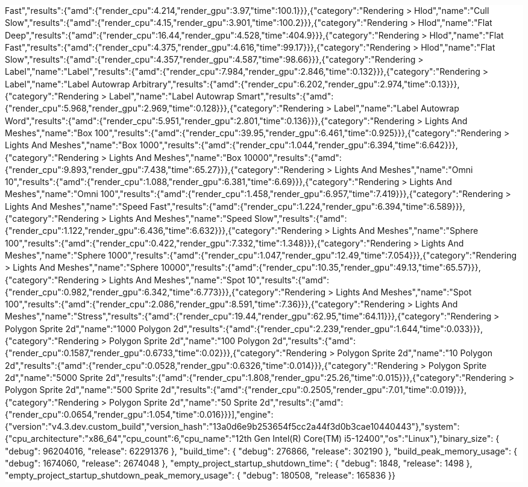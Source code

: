 Fast","results":{"amd":{"render_cpu":4.214,"render_gpu":3.97,"time":100.1}}},{"category":"Rendering > Hlod","name":"Cull Slow","results":{"amd":{"render_cpu":4.15,"render_gpu":3.901,"time":100.2}}},{"category":"Rendering > Hlod","name":"Flat Deep","results":{"amd":{"render_cpu":16.44,"render_gpu":4.528,"time":404.9}}},{"category":"Rendering > Hlod","name":"Flat Fast","results":{"amd":{"render_cpu":4.375,"render_gpu":4.616,"time":99.17}}},{"category":"Rendering > Hlod","name":"Flat Slow","results":{"amd":{"render_cpu":4.357,"render_gpu":4.587,"time":98.66}}},{"category":"Rendering > Label","name":"Label","results":{"amd":{"render_cpu":7.984,"render_gpu":2.846,"time":0.132}}},{"category":"Rendering > Label","name":"Label Autowrap Arbitrary","results":{"amd":{"render_cpu":6.202,"render_gpu":2.974,"time":0.13}}},{"category":"Rendering > Label","name":"Label Autowrap Smart","results":{"amd":{"render_cpu":5.968,"render_gpu":2.969,"time":0.128}}},{"category":"Rendering > Label","name":"Label Autowrap Word","results":{"amd":{"render_cpu":5.951,"render_gpu":2.801,"time":0.136}}},{"category":"Rendering > Lights And Meshes","name":"Box 100","results":{"amd":{"render_cpu":39.95,"render_gpu":6.461,"time":0.925}}},{"category":"Rendering > Lights And Meshes","name":"Box 1000","results":{"amd":{"render_cpu":1.044,"render_gpu":6.394,"time":6.642}}},{"category":"Rendering > Lights And Meshes","name":"Box 10000","results":{"amd":{"render_cpu":9.893,"render_gpu":7.438,"time":65.27}}},{"category":"Rendering > Lights And Meshes","name":"Omni 10","results":{"amd":{"render_cpu":1.088,"render_gpu":6.381,"time":6.69}}},{"category":"Rendering > Lights And Meshes","name":"Omni 100","results":{"amd":{"render_cpu":1.458,"render_gpu":6.957,"time":7.419}}},{"category":"Rendering > Lights And Meshes","name":"Speed Fast","results":{"amd":{"render_cpu":1.224,"render_gpu":6.394,"time":6.589}}},{"category":"Rendering > Lights And Meshes","name":"Speed Slow","results":{"amd":{"render_cpu":1.122,"render_gpu":6.436,"time":6.632}}},{"category":"Rendering > Lights And Meshes","name":"Sphere 100","results":{"amd":{"render_cpu":0.422,"render_gpu":7.332,"time":1.348}}},{"category":"Rendering > Lights And Meshes","name":"Sphere 1000","results":{"amd":{"render_cpu":1.047,"render_gpu":12.49,"time":7.054}}},{"category":"Rendering > Lights And Meshes","name":"Sphere 10000","results":{"amd":{"render_cpu":10.35,"render_gpu":49.13,"time":65.57}}},{"category":"Rendering > Lights And Meshes","name":"Spot 10","results":{"amd":{"render_cpu":0.982,"render_gpu":6.342,"time":6.773}}},{"category":"Rendering > Lights And Meshes","name":"Spot 100","results":{"amd":{"render_cpu":2.086,"render_gpu":8.591,"time":7.36}}},{"category":"Rendering > Lights And Meshes","name":"Stress","results":{"amd":{"render_cpu":19.44,"render_gpu":62.95,"time":64.11}}},{"category":"Rendering > Polygon Sprite 2d","name":"1000 Polygon 2d","results":{"amd":{"render_cpu":2.239,"render_gpu":1.644,"time":0.033}}},{"category":"Rendering > Polygon Sprite 2d","name":"100 Polygon 2d","results":{"amd":{"render_cpu":0.1587,"render_gpu":0.6733,"time":0.02}}},{"category":"Rendering > Polygon Sprite 2d","name":"10 Polygon 2d","results":{"amd":{"render_cpu":0.0528,"render_gpu":0.6326,"time":0.014}}},{"category":"Rendering > Polygon Sprite 2d","name":"5000 Sprite 2d","results":{"amd":{"render_cpu":1.808,"render_gpu":25.26,"time":0.015}}},{"category":"Rendering > Polygon Sprite 2d","name":"500 Sprite 2d","results":{"amd":{"render_cpu":0.2505,"render_gpu":7.01,"time":0.019}}},{"category":"Rendering > Polygon Sprite 2d","name":"50 Sprite 2d","results":{"amd":{"render_cpu":0.0654,"render_gpu":1.054,"time":0.016}}}],"engine":{"version":"v4.3.dev.custom_build","version_hash":"13a0d6e9b253654f5cc2a44f3d0b3cae10440443"},"system":{"cpu_architecture":"x86_64","cpu_count":6,"cpu_name":"12th Gen Intel(R) Core(TM) i5-12400","os":"Linux"},"binary_size": {
  "debug": 96204016,
  "release": 62291376
},
"build_time": {
  "debug": 276866,
  "release": 302190
},
"build_peak_memory_usage": {
  "debug": 1674060,
  "release": 2674048
},
"empty_project_startup_shutdown_time": {
  "debug": 1848,
  "release": 1498
},
"empty_project_startup_shutdown_peak_memory_usage": {
  "debug": 180508,
  "release": 165836
}}
